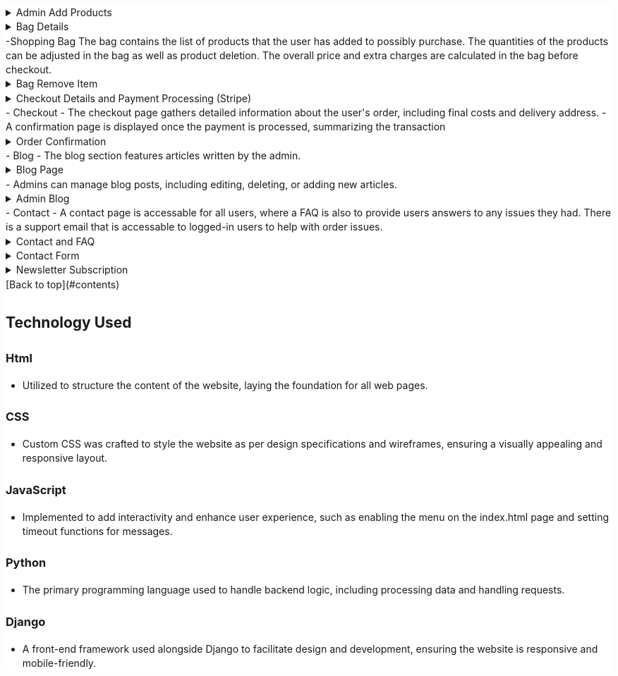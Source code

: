<details><summary> Admin Add Products </summary></details>
<details><summary> Bag Details </summary></details>
-Shopping Bag
	The bag contains the list of products that the user has added to possibly purchase. The quantities of the products can be adjusted in the bag as well as product deletion. The overall price and extra charges are calculated in the bag before checkout.
<details><summary> Bag Remove Item </summary></details>
<details><summary> Checkout Details and Payment Processing (Stripe) </summary></details>
- Checkout
	- The checkout page gathers detailed information about the user's order, including final costs and delivery address.
	- A confirmation page is displayed once the payment is processed, summarizing the transaction
<details><summary> Order Confirmation </summary></details>
- Blog
	- The blog section features articles written by the admin.
<details><summary> Blog Page </summary></details>
	- Admins can manage blog posts, including editing, deleting, or adding new articles.
<details><summary> Admin Blog </summary></details>
- Contact
	- A contact page is accessable for all users, where a FAQ is also to provide users answers to any issues they had. There is a support email that is accessable to logged-in users to help with order issues.
<details><summary> Contact and FAQ </summary></details>
<details><summary> Contact Form </summary></details>
<details><summary> Newsletter Subscription </summary></details>
[Back to top](#contents)

<a name="tech"></a>

##  Technology Used

### Html
 - Utilized to structure the content of the website, laying the foundation for all web pages.

### CSS
 - Custom CSS was crafted to style the website as per design specifications and wireframes, ensuring a visually appealing and responsive layout.

### JavaScript
 - Implemented to add interactivity and enhance user experience, such as enabling the menu on the index.html page and setting timeout functions for messages.

### Python
 -  The primary programming language used to handle backend logic, including processing data and handling requests.

### Django
 -  A front-end framework used alongside Django to facilitate design and development, ensuring the website is responsive and mobile-friendly.
